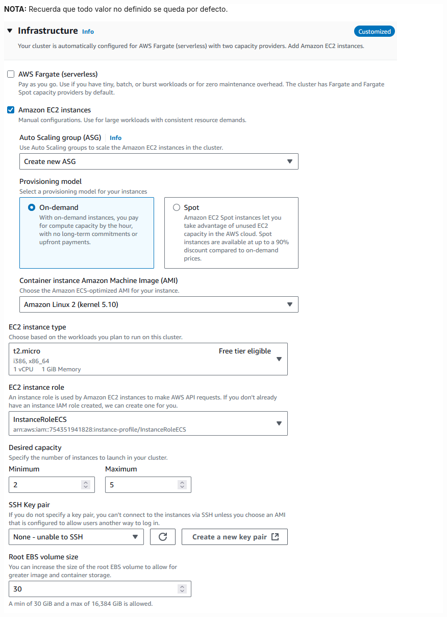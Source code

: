 **NOTA:** Recuerda que todo valor no definido se queda por defecto.

![ecservice3](../images/m3/img4.png)
![ecservice4](../images/m3/img5.png)
